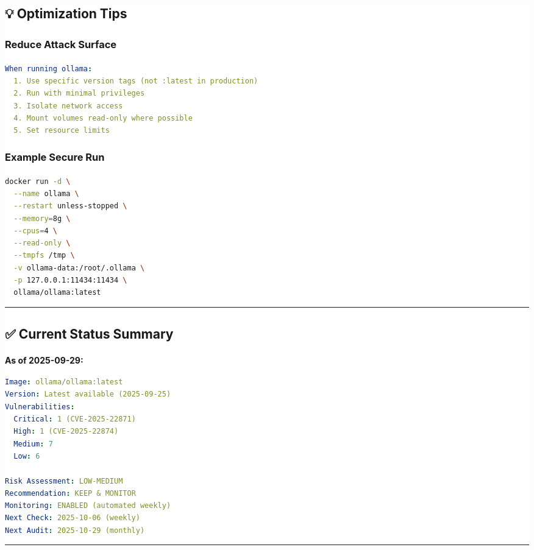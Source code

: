 
## 💡 Optimization Tips

### Reduce Attack Surface

```yaml
When running ollama:
  1. Use specific version tags (not :latest in production)
  2. Run with minimal privileges
  3. Isolate network access
  4. Mount volumes read-only where possible
  5. Set resource limits
```

### Example Secure Run

```bash
docker run -d \
  --name ollama \
  --restart unless-stopped \
  --memory=8g \
  --cpus=4 \
  --read-only \
  --tmpfs /tmp \
  -v ollama-data:/root/.ollama \
  -p 127.0.0.1:11434:11434 \
  ollama/ollama:latest
```

---

## ✅ Current Status Summary

**As of 2025-09-29:**

```yaml
Image: ollama/ollama:latest
Version: Latest available (2025-09-25)
Vulnerabilities:
  Critical: 1 (CVE-2025-22871)
  High: 1 (CVE-2025-22874)
  Medium: 7
  Low: 6
  
Risk Assessment: LOW-MEDIUM
Recommendation: KEEP & MONITOR
Monitoring: ENABLED (automated weekly)
Next Check: 2025-10-06 (weekly)
Next Audit: 2025-10-29 (monthly)
```

---
